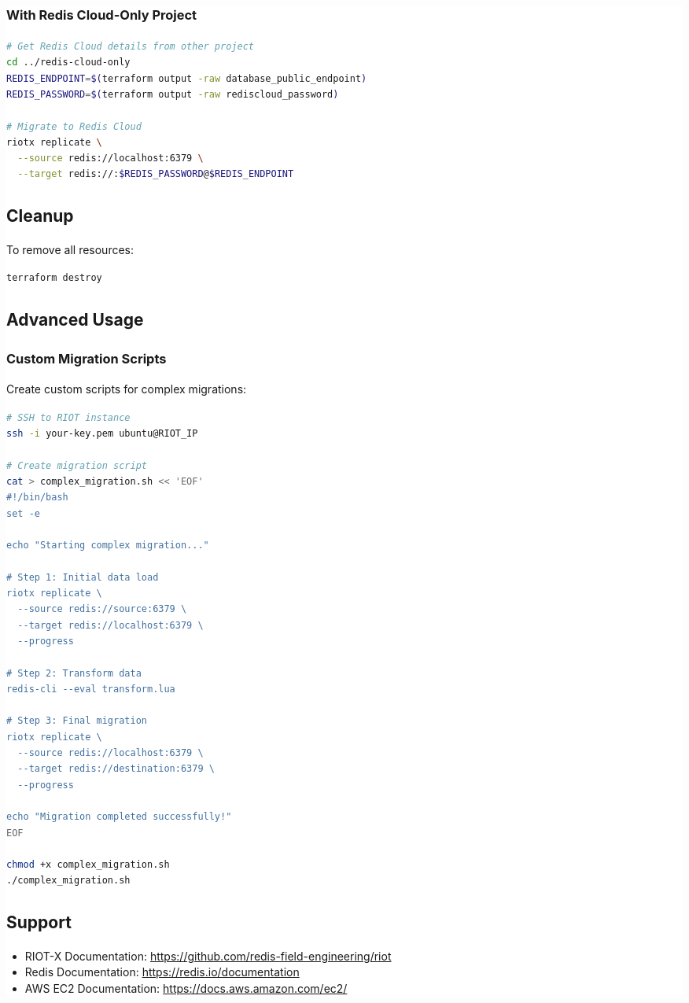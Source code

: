 ### With Redis Cloud-Only Project
```bash
# Get Redis Cloud details from other project
cd ../redis-cloud-only
REDIS_ENDPOINT=$(terraform output -raw database_public_endpoint)
REDIS_PASSWORD=$(terraform output -raw rediscloud_password)

# Migrate to Redis Cloud
riotx replicate \
  --source redis://localhost:6379 \
  --target redis://:$REDIS_PASSWORD@$REDIS_ENDPOINT
```

## Cleanup

To remove all resources:

```bash
terraform destroy
```

## Advanced Usage

### Custom Migration Scripts

Create custom scripts for complex migrations:

```bash
# SSH to RIOT instance
ssh -i your-key.pem ubuntu@RIOT_IP

# Create migration script
cat > complex_migration.sh << 'EOF'
#!/bin/bash
set -e

echo "Starting complex migration..."

# Step 1: Initial data load
riotx replicate \
  --source redis://source:6379 \
  --target redis://localhost:6379 \
  --progress

# Step 2: Transform data
redis-cli --eval transform.lua

# Step 3: Final migration
riotx replicate \
  --source redis://localhost:6379 \
  --target redis://destination:6379 \
  --progress

echo "Migration completed successfully!"
EOF

chmod +x complex_migration.sh
./complex_migration.sh
```

## Support

- RIOT-X Documentation: https://github.com/redis-field-engineering/riot
- Redis Documentation: https://redis.io/documentation
- AWS EC2 Documentation: https://docs.aws.amazon.com/ec2/